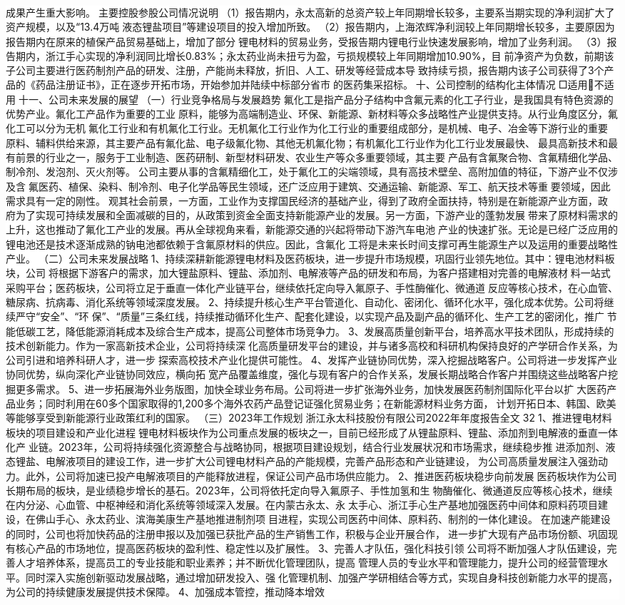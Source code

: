 成果产生重大影响。
主要控股参股公司情况说明
（1）报告期内，永太高新的总资产较上年同期增长较多，主要系当期实现的净利润扩大了资产规模，以及“13.4万吨
液态锂盐项目”等建设项目的投入增加所致。
（2）报告期内，上海浓辉净利润较上年同期增长较多，主要原因为报告期内在原来的植保产品贸易基础上，增加了部分
锂电材料的贸易业务，受报告期内锂电行业快速发展影响，增加了业务利润。
（3）报告期内，浙江手心实现的净利润同比增长0.83%；永太药业尚未扭亏为盈，亏损规模较上年同期增加10.90%，目
前净资产为负数，前期该子公司主要进行医药制剂产品的研发、注册，产能尚未释放，折旧、人工、研发等经营成本导
致持续亏损，报告期内该子公司获得了3个产品的《药品注册证书》，正在逐步开拓市场，开始参加并陆续中标部分省市
的医药集采招标。
十、公司控制的结构化主体情况
□适用不适用
十一、公司未来发展的展望
（一）行业竞争格局与发展趋势
氟化工是指产品分子结构中含氟元素的化工子行业，是我国具有特色资源的优势产业。氟化工产品作为重要的工业
原料，能够为高端制造业、环保、新能源、新材料等众多战略性产业提供支持。从行业角度区分，氟化工可以分为无机
氟化工行业和有机氟化工行业。无机氟化工行业作为化工行业的重要组成部分，是机械、电子、冶金等下游行业的重要
原料、辅料供给来源，其主要产品有氟化盐、电子级氟化物、其他无机氟化物；有机氟化工行业作为化工行业发展最快、
最具高新技术和最有前景的行业之一，服务于工业制造、医药研制、新型材料研发、农业生产等众多重要领域，其主要
产品有含氟聚合物、含氟精细化学品、制冷剂、发泡剂、灭火剂等。
公司主要从事的含氟精细化工，处于氟化工的尖端领域，具有高技术壁垒、高附加值的特征，下游产业不仅涉及含
氟医药、植保、染料、制冷剂、电子化学品等民生领域，还广泛应用于建筑、交通运输、新能源、军工、航天技术等重
要领域，因此需求具有一定的刚性。
观其社会前景，一方面，工业作为支撑国民经济的基础产业，得到了政府全面扶持，特别是在新能源产业方面，政
府为了实现可持续发展和全面减碳的目的，从政策到资金全面支持新能源产业的发展。另一方面，下游产业的蓬勃发展
带来了原材料需求的上升，这也推动了氟化工产业的发展。再从全球视角来看，新能源交通的兴起将带动下游汽车电池
产业的快速扩张。无论是已经广泛应用的锂电池还是技术逐渐成熟的钠电池都依赖于含氟原材料的供应。因此，含氟化
工将是未来长时间支撑可再生能源生产以及运用的重要战略性产业。
（二）公司未来发展战略
1、持续深耕新能源锂电材料及医药板块，进一步提升市场规模，巩固行业领先地位。其中：锂电池材料板块，公司
将根据下游客户的需求，加大锂盐原料、锂盐、添加剂、电解液等产品的研发和布局，为客户搭建相对完善的电解液材
料一站式采购平台；医药板块，公司将立足于垂直一体化产业链平台，继续依托定向导入氟原子、手性酶催化、微通道
反应等核心技术，在心血管、糖尿病、抗病毒、消化系统等领域深度发展。
2、持续提升核心生产平台管道化、自动化、密闭化、循环化水平，强化成本优势。公司将继续严守“安全”、“环
保”、“质量”三条红线，持续推动循环化生产、配套化建设，以实现产品及副产品的循环化、生产工艺的密闭化，推广
节能低碳工艺，降低能源消耗成本及综合生产成本，提高公司整体市场竞争力。
3、发展高质量创新平台，培养高水平技术团队，形成持续的技术创新能力。作为一家高新技术企业，公司将持续深
化高质量研发平台的建设，并与诸多高校和科研机构保持良好的产学研合作关系，为公司引进和培养科研人才，进一步
探索高校技术产业化提供可能性。
4、发挥产业链协同优势，深入挖掘战略客户。公司将进一步发挥产业协同优势，纵向深化产业链协同效应，横向拓
宽产品覆盖维度，强化与现有客户的合作关系，发展长期战略合作客户并围绕这些战略客户挖掘更多需求。
5、进一步拓展海外业务版图，加快全球业务布局。公司将进一步扩张海外业务，加快发展医药制剂国际化平台以扩
大医药产品业务；同时利用在60多个国家取得的1,200多个海外农药产品登记证强化贸易业务；在新能源材料业务方面，
计划开拓日本、韩国、欧美等能够享受到新能源行业政策红利的国家。
（三）2023年工作规划
浙江永太科技股份有限公司2022年年度报告全文
32
1、推进锂电材料板块的项目建设和产业化进程
锂电材料板块作为公司重点发展的板块之一，目前已经形成了从锂盐原料、锂盐、添加剂到电解液的垂直一体化产
业链。2023年，公司将持续强化资源整合与战略协同，根据项目建设规划，结合行业发展状况和市场需求，继续稳步推
进添加剂、液态锂盐、电解液项目的建设工作，进一步扩大公司锂电材料产品的产能规模，完善产品形态和产业链建设，
为公司高质量发展注入强劲动力。此外，公司将加速已投产电解液项目的产能释放进程，保证公司产品市场供应能力。
2、推进医药板块稳步向前发展
医药板块作为公司长期布局的板块，是业绩稳步增长的基石。2023年，公司将依托定向导入氟原子、手性加氢和生
物酶催化、微通道反应等核心技术，继续在内分泌、心血管、中枢神经和消化系统等领域深入发展。在内蒙古永太、永
太手心、浙江手心生产基地加强医药中间体和原料药项目建设，在佛山手心、永太药业、滨海美康生产基地推进制剂项
目进程，实现公司医药中间体、原料药、制剂的一体化建设。
在加速产能建设的同时，公司也将加快药品的注册申报以及加强已获批产品的生产销售工作，积极与企业开展合作，
进一步扩大现有产品市场份额、巩固现有核心产品的市场地位，提高医药板块的盈利性、稳定性以及扩展性。
3、完善人才队伍，强化科技引领
公司将不断加强人才队伍建设，完善人才培养体系，提高员工的专业技能和职业素养；并不断优化管理团队，提高
管理人员的专业水平和管理能力，提升公司的经营管理水平。同时深入实施创新驱动发展战略，通过增加研发投入、强
化管理机制、加强产学研相结合等方式，实现自身科技创新能力水平的提高，为公司的持续健康发展提供技术保障。
4、加强成本管控，推动降本增效